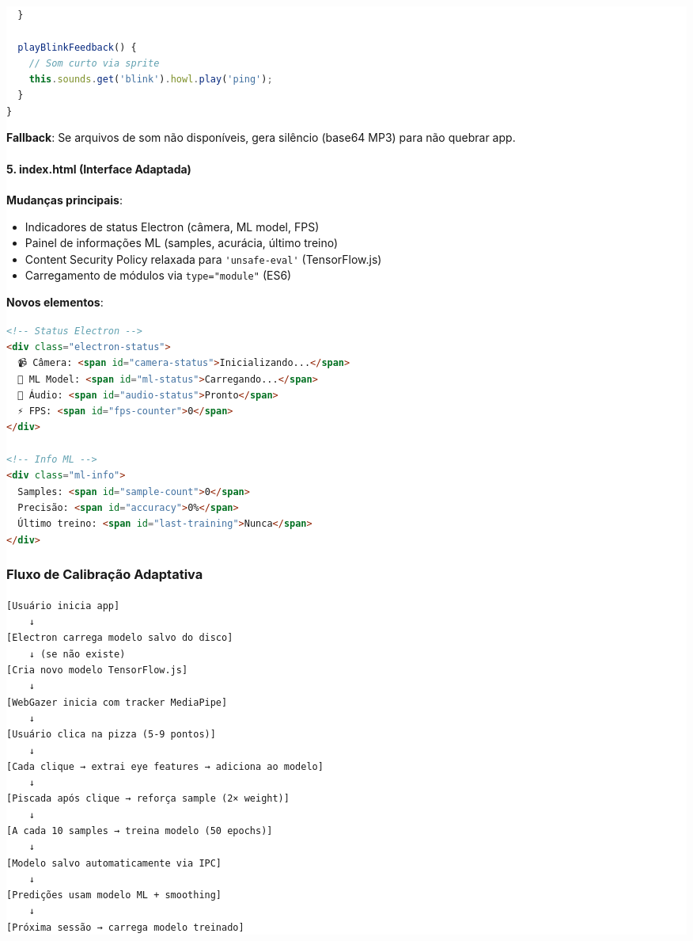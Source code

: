 ```javascript
  }

  playBlinkFeedback() {
    // Som curto via sprite
    this.sounds.get('blink').howl.play('ping');
  }
}
```

**Fallback**: Se arquivos de som não disponíveis, gera silêncio (base64 MP3) para não quebrar app.

#### 5. **index.html** (Interface Adaptada)
**Mudanças principais**:
- Indicadores de status Electron (câmera, ML model, FPS)
- Painel de informações ML (samples, acurácia, último treino)
- Content Security Policy relaxada para `'unsafe-eval'` (TensorFlow.js)
- Carregamento de módulos via `type="module"` (ES6)

**Novos elementos**:
```html
<!-- Status Electron -->
<div class="electron-status">
  📹 Câmera: <span id="camera-status">Inicializando...</span>
  🧠 ML Model: <span id="ml-status">Carregando...</span>
  🎵 Áudio: <span id="audio-status">Pronto</span>
  ⚡ FPS: <span id="fps-counter">0</span>
</div>

<!-- Info ML -->
<div class="ml-info">
  Samples: <span id="sample-count">0</span>
  Precisão: <span id="accuracy">0%</span>
  Último treino: <span id="last-training">Nunca</span>
</div>
```

### Fluxo de Calibração Adaptativa

```
[Usuário inicia app] 
    ↓
[Electron carrega modelo salvo do disco]
    ↓ (se não existe)
[Cria novo modelo TensorFlow.js]
    ↓
[WebGazer inicia com tracker MediaPipe]
    ↓
[Usuário clica na pizza (5-9 pontos)]
    ↓
[Cada clique → extrai eye features → adiciona ao modelo]
    ↓
[Piscada após clique → reforça sample (2× weight)]
    ↓
[A cada 10 samples → treina modelo (50 epochs)]
    ↓
[Modelo salvo automaticamente via IPC]
    ↓
[Predições usam modelo ML + smoothing]
    ↓
[Próxima sessão → carrega modelo treinado]
```
